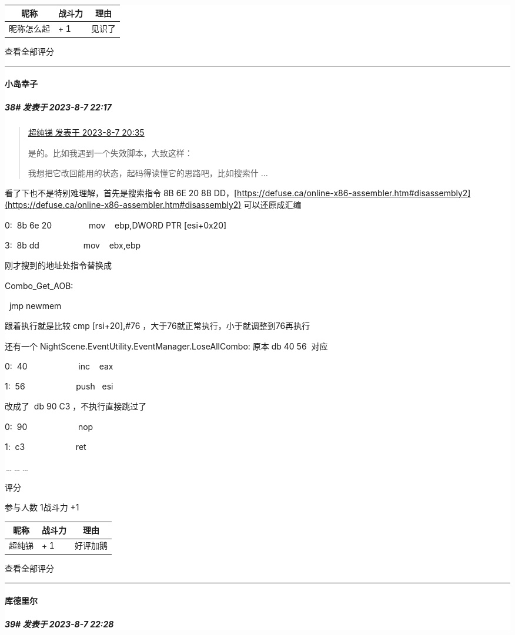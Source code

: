 |昵称|战斗力|理由|
|----|---|---|
| 昵称怎么起| + 1|见识了|

查看全部评分

*****

####  小岛幸子  
##### 38#       发表于 2023-8-7 22:17

<blockquote><a href="httphttps://bbs.saraba1st.com/2b/forum.php?mod=redirect&amp;goto=findpost&amp;pid=61942834&amp;ptid=2147337" target="_blank">超纯锑 发表于 2023-8-7 20:35</a>

是的。比如我遇到一个失效脚本，大致这样：

我想把它改回能用的状态，起码得读懂它的思路吧，比如搜索什 ...</blockquote>
看了下也不是特别难理解，首先是搜索指令 8B 6E 20 8B DD，[https://defuse.ca/online-x86-assembler.htm#disassembly2](https://defuse.ca/online-x86-assembler.htm#disassembly2) 可以还原成汇编 

0:  8b 6e 20                mov    ebp,DWORD PTR [esi+0x20]

3:  8b dd                   mov    ebx,ebp 

刚才搜到的地址处指令替换成 

Combo_Get_AOB:

  jmp newmem

跟着执行就是比较 cmp [rsi+20],#76 ，大于76就正常执行，小于就调整到76再执行

还有一个 NightScene.EventUtility.EventManager.LoseAllCombo: 原本 db 40 56  对应

0:  40                      inc    eax

1:  56                      push   esi 

改成了  db 90 C3 ，不执行直接跳过了

0:  90                      nop

1:  c3                      ret 

﹍﹍﹍

评分

 参与人数 1战斗力 +1

|昵称|战斗力|理由|
|----|---|---|
| 超纯锑| + 1|好评加鹅|

查看全部评分

*****

####  库德里尔  
##### 39#       发表于 2023-8-7 22:28
